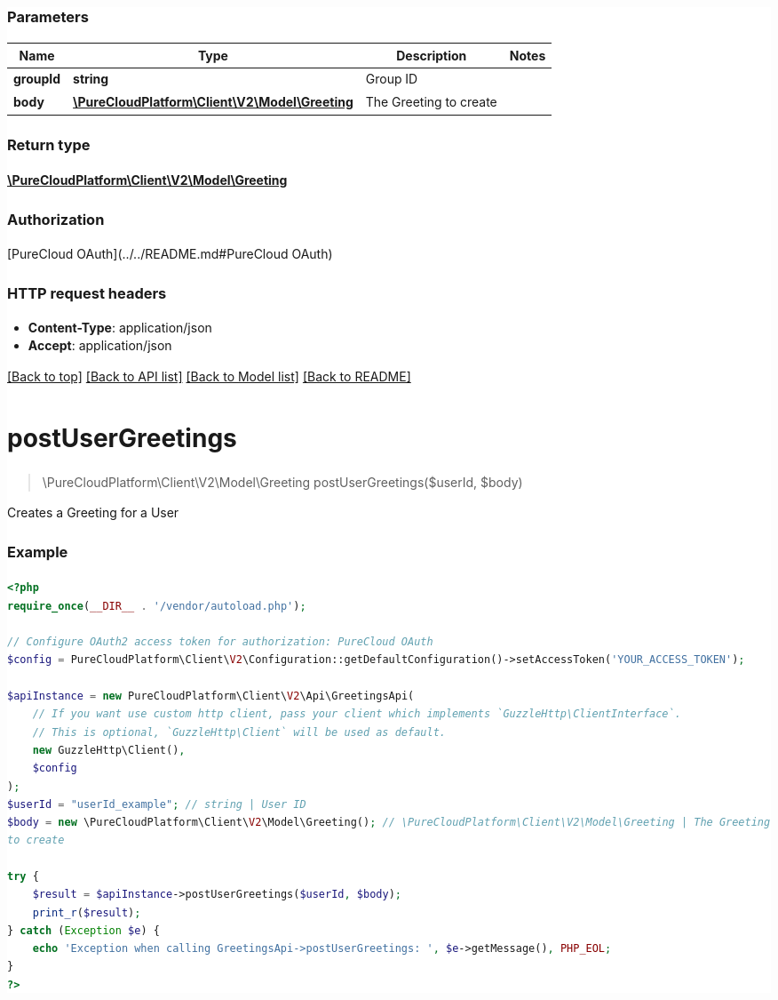 ### Parameters

Name | Type | Description  | Notes
------------- | ------------- | ------------- | -------------
 **groupId** | **string**| Group ID |
 **body** | [**\PureCloudPlatform\Client\V2\Model\Greeting**](../Model/Greeting.md)| The Greeting to create |

### Return type

[**\PureCloudPlatform\Client\V2\Model\Greeting**](../Model/Greeting.md)

### Authorization

[PureCloud OAuth](../../README.md#PureCloud OAuth)

### HTTP request headers

 - **Content-Type**: application/json
 - **Accept**: application/json

[[Back to top]](#) [[Back to API list]](../../README.md#documentation-for-api-endpoints) [[Back to Model list]](../../README.md#documentation-for-models) [[Back to README]](../../README.md)

# **postUserGreetings**
> \PureCloudPlatform\Client\V2\Model\Greeting postUserGreetings($userId, $body)

Creates a Greeting for a User



### Example
```php
<?php
require_once(__DIR__ . '/vendor/autoload.php');

// Configure OAuth2 access token for authorization: PureCloud OAuth
$config = PureCloudPlatform\Client\V2\Configuration::getDefaultConfiguration()->setAccessToken('YOUR_ACCESS_TOKEN');

$apiInstance = new PureCloudPlatform\Client\V2\Api\GreetingsApi(
    // If you want use custom http client, pass your client which implements `GuzzleHttp\ClientInterface`.
    // This is optional, `GuzzleHttp\Client` will be used as default.
    new GuzzleHttp\Client(),
    $config
);
$userId = "userId_example"; // string | User ID
$body = new \PureCloudPlatform\Client\V2\Model\Greeting(); // \PureCloudPlatform\Client\V2\Model\Greeting | The Greeting to create

try {
    $result = $apiInstance->postUserGreetings($userId, $body);
    print_r($result);
} catch (Exception $e) {
    echo 'Exception when calling GreetingsApi->postUserGreetings: ', $e->getMessage(), PHP_EOL;
}
?>
```
